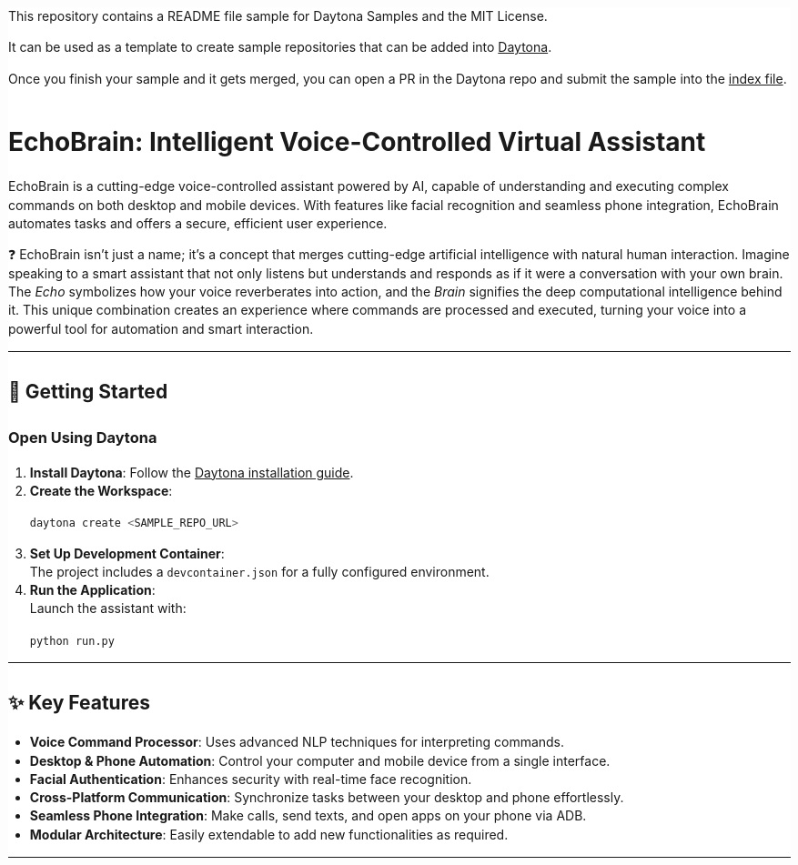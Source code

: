 This repository contains a README file sample for Daytona Samples and the MIT License.

It can be used as a template to create sample repositories that can be added into [Daytona](https://github.com/daytonaio/daytona).

Once you finish your sample and it gets merged, you can open a PR in the Daytona repo and submit the sample into the [index file](https://github.com/daytonaio/daytona/blob/main/hack/samples/index.json).


# EchoBrain: Intelligent Voice-Controlled Virtual Assistant

EchoBrain is a cutting-edge voice-controlled assistant powered by AI, capable of understanding and executing complex commands on both desktop and mobile devices. With features like facial recognition and seamless phone integration, EchoBrain automates tasks and offers a secure, efficient user experience.

❓ EchoBrain isn’t just a name; it’s a concept that merges cutting-edge artificial intelligence with natural human interaction. Imagine speaking to a smart assistant that not only listens but understands and responds as if it were a conversation with your own brain. The *Echo* symbolizes how your voice reverberates into action, and the *Brain* signifies the deep computational intelligence behind it. This unique combination creates an experience where commands are processed and executed, turning your voice into a powerful tool for automation and smart interaction.

---

## 🚀 Getting Started  

### Open Using Daytona  

1. **Install Daytona**: Follow the [Daytona installation guide](https://www.daytona.io/docs/installation/installation/).  
2. **Create the Workspace**:  
   ```bash  
   daytona create <SAMPLE_REPO_URL> 
   ```  
3. **Set Up Development Container**:  
   The project includes a `devcontainer.json` for a fully configured environment.  
4. **Run the Application**:  
   Launch the assistant with:  
   ```bash  
   python run.py
   ```  

---

## ✨ Key Features  

- **Voice Command Processor**: Uses advanced NLP techniques for interpreting commands.  
- **Desktop & Phone Automation**: Control your computer and mobile device from a single interface.  
- **Facial Authentication**: Enhances security with real-time face recognition.  
- **Cross-Platform Communication**: Synchronize tasks between your desktop and phone effortlessly.  
- **Seamless Phone Integration**: Make calls, send texts, and open apps on your phone via ADB.  
- **Modular Architecture**: Easily extendable to add new functionalities as required.

---